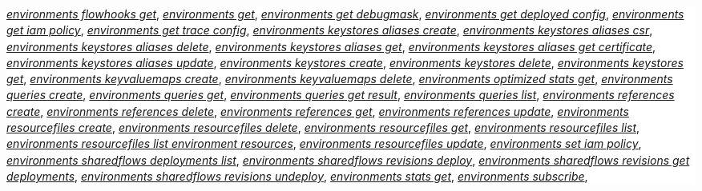 [*environments flowhooks get*](https://docs.rs/google-apigee1/4.0.1+20220301/google_apigee1/api::OrganizationEnvironmentFlowhookGetCall), [*environments get*](https://docs.rs/google-apigee1/4.0.1+20220301/google_apigee1/api::OrganizationEnvironmentGetCall), [*environments get debugmask*](https://docs.rs/google-apigee1/4.0.1+20220301/google_apigee1/api::OrganizationEnvironmentGetDebugmaskCall), [*environments get deployed config*](https://docs.rs/google-apigee1/4.0.1+20220301/google_apigee1/api::OrganizationEnvironmentGetDeployedConfigCall), [*environments get iam policy*](https://docs.rs/google-apigee1/4.0.1+20220301/google_apigee1/api::OrganizationEnvironmentGetIamPolicyCall), [*environments get trace config*](https://docs.rs/google-apigee1/4.0.1+20220301/google_apigee1/api::OrganizationEnvironmentGetTraceConfigCall), [*environments keystores aliases create*](https://docs.rs/google-apigee1/4.0.1+20220301/google_apigee1/api::OrganizationEnvironmentKeystoreAliaseCreateCall), [*environments keystores aliases csr*](https://docs.rs/google-apigee1/4.0.1+20220301/google_apigee1/api::OrganizationEnvironmentKeystoreAliaseCsrCall), [*environments keystores aliases delete*](https://docs.rs/google-apigee1/4.0.1+20220301/google_apigee1/api::OrganizationEnvironmentKeystoreAliaseDeleteCall), [*environments keystores aliases get*](https://docs.rs/google-apigee1/4.0.1+20220301/google_apigee1/api::OrganizationEnvironmentKeystoreAliaseGetCall), [*environments keystores aliases get certificate*](https://docs.rs/google-apigee1/4.0.1+20220301/google_apigee1/api::OrganizationEnvironmentKeystoreAliaseGetCertificateCall), [*environments keystores aliases update*](https://docs.rs/google-apigee1/4.0.1+20220301/google_apigee1/api::OrganizationEnvironmentKeystoreAliaseUpdateCall), [*environments keystores create*](https://docs.rs/google-apigee1/4.0.1+20220301/google_apigee1/api::OrganizationEnvironmentKeystoreCreateCall), [*environments keystores delete*](https://docs.rs/google-apigee1/4.0.1+20220301/google_apigee1/api::OrganizationEnvironmentKeystoreDeleteCall), [*environments keystores get*](https://docs.rs/google-apigee1/4.0.1+20220301/google_apigee1/api::OrganizationEnvironmentKeystoreGetCall), [*environments keyvaluemaps create*](https://docs.rs/google-apigee1/4.0.1+20220301/google_apigee1/api::OrganizationEnvironmentKeyvaluemapCreateCall), [*environments keyvaluemaps delete*](https://docs.rs/google-apigee1/4.0.1+20220301/google_apigee1/api::OrganizationEnvironmentKeyvaluemapDeleteCall), [*environments optimized stats get*](https://docs.rs/google-apigee1/4.0.1+20220301/google_apigee1/api::OrganizationEnvironmentOptimizedStatGetCall), [*environments queries create*](https://docs.rs/google-apigee1/4.0.1+20220301/google_apigee1/api::OrganizationEnvironmentQueryCreateCall), [*environments queries get*](https://docs.rs/google-apigee1/4.0.1+20220301/google_apigee1/api::OrganizationEnvironmentQueryGetCall), [*environments queries get result*](https://docs.rs/google-apigee1/4.0.1+20220301/google_apigee1/api::OrganizationEnvironmentQueryGetResultCall), [*environments queries list*](https://docs.rs/google-apigee1/4.0.1+20220301/google_apigee1/api::OrganizationEnvironmentQueryListCall), [*environments references create*](https://docs.rs/google-apigee1/4.0.1+20220301/google_apigee1/api::OrganizationEnvironmentReferenceCreateCall), [*environments references delete*](https://docs.rs/google-apigee1/4.0.1+20220301/google_apigee1/api::OrganizationEnvironmentReferenceDeleteCall), [*environments references get*](https://docs.rs/google-apigee1/4.0.1+20220301/google_apigee1/api::OrganizationEnvironmentReferenceGetCall), [*environments references update*](https://docs.rs/google-apigee1/4.0.1+20220301/google_apigee1/api::OrganizationEnvironmentReferenceUpdateCall), [*environments resourcefiles create*](https://docs.rs/google-apigee1/4.0.1+20220301/google_apigee1/api::OrganizationEnvironmentResourcefileCreateCall), [*environments resourcefiles delete*](https://docs.rs/google-apigee1/4.0.1+20220301/google_apigee1/api::OrganizationEnvironmentResourcefileDeleteCall), [*environments resourcefiles get*](https://docs.rs/google-apigee1/4.0.1+20220301/google_apigee1/api::OrganizationEnvironmentResourcefileGetCall), [*environments resourcefiles list*](https://docs.rs/google-apigee1/4.0.1+20220301/google_apigee1/api::OrganizationEnvironmentResourcefileListCall), [*environments resourcefiles list environment resources*](https://docs.rs/google-apigee1/4.0.1+20220301/google_apigee1/api::OrganizationEnvironmentResourcefileListEnvironmentResourceCall), [*environments resourcefiles update*](https://docs.rs/google-apigee1/4.0.1+20220301/google_apigee1/api::OrganizationEnvironmentResourcefileUpdateCall), [*environments set iam policy*](https://docs.rs/google-apigee1/4.0.1+20220301/google_apigee1/api::OrganizationEnvironmentSetIamPolicyCall), [*environments sharedflows deployments list*](https://docs.rs/google-apigee1/4.0.1+20220301/google_apigee1/api::OrganizationEnvironmentSharedflowDeploymentListCall), [*environments sharedflows revisions deploy*](https://docs.rs/google-apigee1/4.0.1+20220301/google_apigee1/api::OrganizationEnvironmentSharedflowRevisionDeployCall), [*environments sharedflows revisions get deployments*](https://docs.rs/google-apigee1/4.0.1+20220301/google_apigee1/api::OrganizationEnvironmentSharedflowRevisionGetDeploymentCall), [*environments sharedflows revisions undeploy*](https://docs.rs/google-apigee1/4.0.1+20220301/google_apigee1/api::OrganizationEnvironmentSharedflowRevisionUndeployCall), [*environments stats get*](https://docs.rs/google-apigee1/4.0.1+20220301/google_apigee1/api::OrganizationEnvironmentStatGetCall), [*environments subscribe*](https://docs.rs/google-apigee1/4.0.1+20220301/google_apigee1/api::OrganizationEnvironmentSubscribeCall),